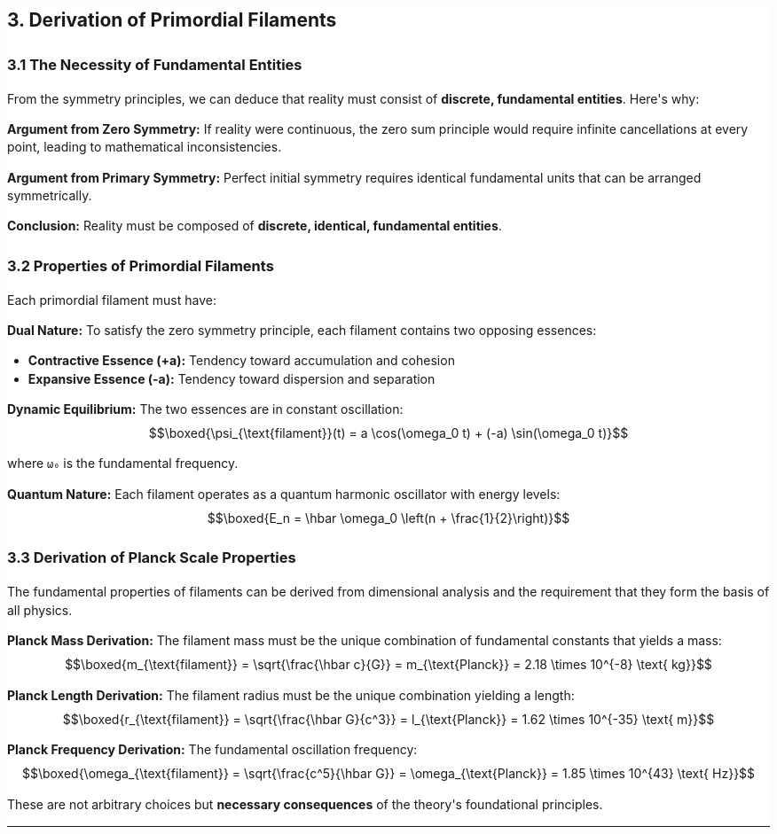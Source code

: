 
## 3. Derivation of Primordial Filaments

### 3.1 The Necessity of Fundamental Entities

From the symmetry principles, we can deduce that reality must consist of **discrete, fundamental entities**. Here's why:

**Argument from Zero Symmetry:**
If reality were continuous, the zero sum principle would require infinite cancellations at every point, leading to mathematical inconsistencies.

**Argument from Primary Symmetry:**
Perfect initial symmetry requires identical fundamental units that can be arranged symmetrically.

**Conclusion:** Reality must be composed of **discrete, identical, fundamental entities**.

### 3.2 Properties of Primordial Filaments

Each primordial filament must have:

**Dual Nature:** To satisfy the zero symmetry principle, each filament contains two opposing essences:
- **Contractive Essence (+a):** Tendency toward accumulation and cohesion
- **Expansive Essence (-a):** Tendency toward dispersion and separation

**Dynamic Equilibrium:** The two essences are in constant oscillation:
$$\boxed{\psi_{\text{filament}}(t) = a \cos(\omega_0 t) + (-a) \sin(\omega_0 t)}$$

where `ω₀` is the fundamental frequency.

**Quantum Nature:** Each filament operates as a quantum harmonic oscillator with energy levels:
$$\boxed{E_n = \hbar \omega_0 \left(n + \frac{1}{2}\right)}$$

### 3.3 Derivation of Planck Scale Properties

The fundamental properties of filaments can be derived from dimensional analysis and the requirement that they form the basis of all physics.

**Planck Mass Derivation:**
The filament mass must be the unique combination of fundamental constants that yields a mass:
$$\boxed{m_{\text{filament}} = \sqrt{\frac{\hbar c}{G}} = m_{\text{Planck}} = 2.18 \times 10^{-8} \text{ kg}}$$

**Planck Length Derivation:**
The filament radius must be the unique combination yielding a length:
$$\boxed{r_{\text{filament}} = \sqrt{\frac{\hbar G}{c^3}} = l_{\text{Planck}} = 1.62 \times 10^{-35} \text{ m}}$$

**Planck Frequency Derivation:**
The fundamental oscillation frequency:
$$\boxed{\omega_{\text{filament}} = \sqrt{\frac{c^5}{\hbar G}} = \omega_{\text{Planck}} = 1.85 \times 10^{43} \text{ Hz}}$$

These are not arbitrary choices but **necessary consequences** of the theory's foundational principles.

---